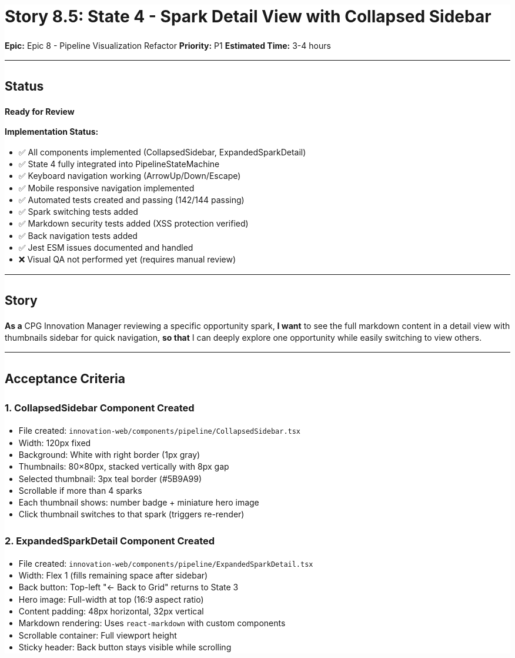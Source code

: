 # Story 8.5: State 4 - Spark Detail View with Collapsed Sidebar

**Epic:** Epic 8 - Pipeline Visualization Refactor
**Priority:** P1
**Estimated Time:** 3-4 hours

---

## Status

**Ready for Review**

**Implementation Status:**
- ✅ All components implemented (CollapsedSidebar, ExpandedSparkDetail)
- ✅ State 4 fully integrated into PipelineStateMachine
- ✅ Keyboard navigation working (ArrowUp/Down/Escape)
- ✅ Mobile responsive navigation implemented
- ✅ Automated tests created and passing (142/144 passing)
- ✅ Spark switching tests added
- ✅ Markdown security tests added (XSS protection verified)
- ✅ Back navigation tests added
- ✅ Jest ESM issues documented and handled
- ❌ Visual QA not performed yet (requires manual review)

---

## Story

**As a** CPG Innovation Manager reviewing a specific opportunity spark,
**I want** to see the full markdown content in a detail view with thumbnails sidebar for quick navigation,
**so that** I can deeply explore one opportunity while easily switching to view others.

---

## Acceptance Criteria

### 1. CollapsedSidebar Component Created
- File created: `innovation-web/components/pipeline/CollapsedSidebar.tsx`
- Width: 120px fixed
- Background: White with right border (1px gray)
- Thumbnails: 80×80px, stacked vertically with 8px gap
- Selected thumbnail: 3px teal border (#5B9A99)
- Scrollable if more than 4 sparks
- Each thumbnail shows: number badge + miniature hero image
- Click thumbnail switches to that spark (triggers re-render)

### 2. ExpandedSparkDetail Component Created
- File created: `innovation-web/components/pipeline/ExpandedSparkDetail.tsx`
- Width: Flex 1 (fills remaining space after sidebar)
- Back button: Top-left "← Back to Grid" returns to State 3
- Hero image: Full-width at top (16:9 aspect ratio)
- Content padding: 48px horizontal, 32px vertical
- Markdown rendering: Uses `react-markdown` with custom components
- Scrollable container: Full viewport height
- Sticky header: Back button stays visible while scrolling
